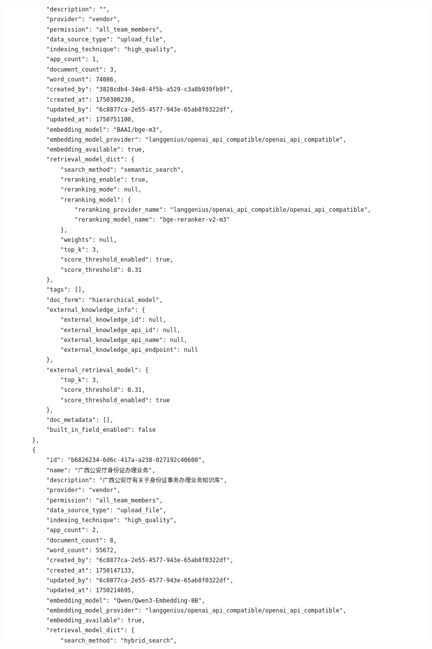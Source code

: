                 "description": "",
                "provider": "vendor",
                "permission": "all_team_members",
                "data_source_type": "upload_file",
                "indexing_technique": "high_quality",
                "app_count": 1,
                "document_count": 3,
                "word_count": 74086,
                "created_by": "3828cdb4-34e8-4f5b-a529-c3a8b939fb9f",
                "created_at": 1750300230,
                "updated_by": "6c8877ca-2e55-4577-943e-65ab8f0322df",
                "updated_at": 1750751100,
                "embedding_model": "BAAI/bge-m3",
                "embedding_model_provider": "langgenius/openai_api_compatible/openai_api_compatible",
                "embedding_available": true,
                "retrieval_model_dict": {
                    "search_method": "semantic_search",
                    "reranking_enable": true,
                    "reranking_mode": null,
                    "reranking_model": {
                        "reranking_provider_name": "langgenius/openai_api_compatible/openai_api_compatible",
                        "reranking_model_name": "bge-reranker-v2-m3"
                    },
                    "weights": null,
                    "top_k": 3,
                    "score_threshold_enabled": true,
                    "score_threshold": 0.31
                },
                "tags": [],
                "doc_form": "hierarchical_model",
                "external_knowledge_info": {
                    "external_knowledge_id": null,
                    "external_knowledge_api_id": null,
                    "external_knowledge_api_name": null,
                    "external_knowledge_api_endpoint": null
                },
                "external_retrieval_model": {
                    "top_k": 3,
                    "score_threshold": 0.31,
                    "score_threshold_enabled": true
                },
                "doc_metadata": [],
                "built_in_field_enabled": false
            },
            {
                "id": "b6826234-6d6c-417a-a238-027192c40608",
                "name": "广西公安厅身份证办理业务",
                "description": "广西公安厅有关于身份证事务办理业务知识库",
                "provider": "vendor",
                "permission": "all_team_members",
                "data_source_type": "upload_file",
                "indexing_technique": "high_quality",
                "app_count": 2,
                "document_count": 8,
                "word_count": 55672,
                "created_by": "6c8877ca-2e55-4577-943e-65ab8f0322df",
                "created_at": 1750147133,
                "updated_by": "6c8877ca-2e55-4577-943e-65ab8f0322df",
                "updated_at": 1750214695,
                "embedding_model": "Qwen/Qwen3-Embedding-8B",
                "embedding_model_provider": "langgenius/openai_api_compatible/openai_api_compatible",
                "embedding_available": true,
                "retrieval_model_dict": {
                    "search_method": "hybrid_search",